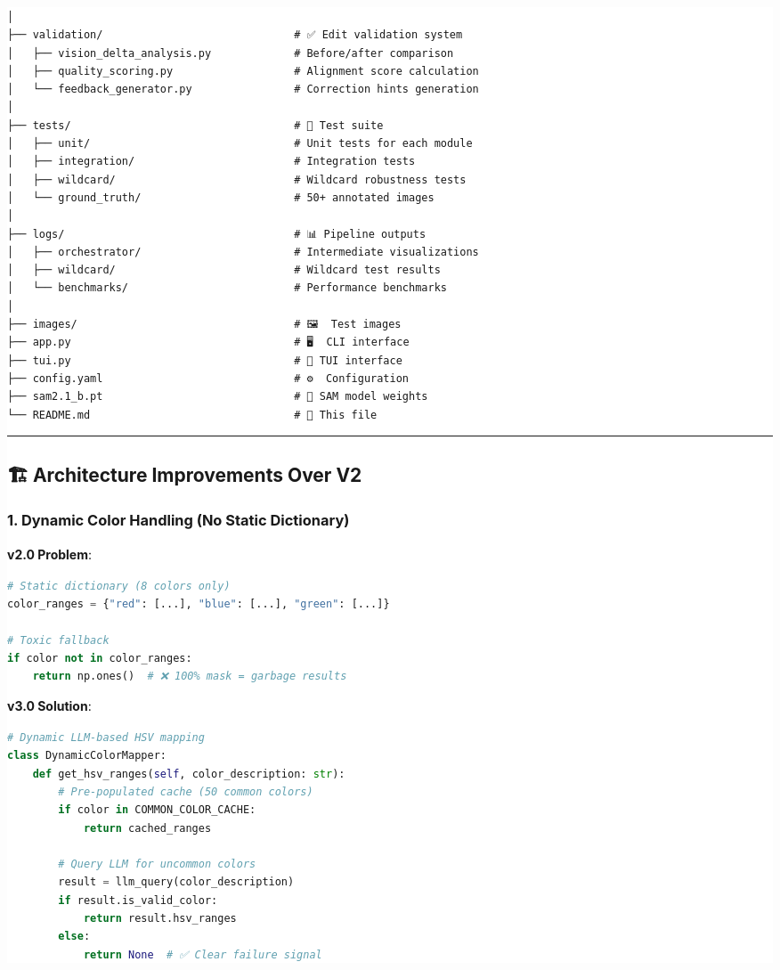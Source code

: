 ```
│
├── validation/                              # ✅ Edit validation system
│   ├── vision_delta_analysis.py             # Before/after comparison
│   ├── quality_scoring.py                   # Alignment score calculation
│   └── feedback_generator.py                # Correction hints generation
│
├── tests/                                   # 🧪 Test suite
│   ├── unit/                                # Unit tests for each module
│   ├── integration/                         # Integration tests
│   ├── wildcard/                            # Wildcard robustness tests
│   └── ground_truth/                        # 50+ annotated images
│
├── logs/                                    # 📊 Pipeline outputs
│   ├── orchestrator/                        # Intermediate visualizations
│   ├── wildcard/                            # Wildcard test results
│   └── benchmarks/                          # Performance benchmarks
│
├── images/                                  # 🖼️  Test images
├── app.py                                   # 🖥️  CLI interface
├── tui.py                                   # 🎨 TUI interface
├── config.yaml                              # ⚙️  Configuration
├── sam2.1_b.pt                              # 🤖 SAM model weights
└── README.md                                # 📖 This file
```

---

## 🏗️ Architecture Improvements Over V2

### 1. Dynamic Color Handling (No Static Dictionary)

**v2.0 Problem**:
```python
# Static dictionary (8 colors only)
color_ranges = {"red": [...], "blue": [...], "green": [...]}

# Toxic fallback
if color not in color_ranges:
    return np.ones()  # ❌ 100% mask = garbage results
```

**v3.0 Solution**:
```python
# Dynamic LLM-based HSV mapping
class DynamicColorMapper:
    def get_hsv_ranges(self, color_description: str):
        # Pre-populated cache (50 common colors)
        if color in COMMON_COLOR_CACHE:
            return cached_ranges

        # Query LLM for uncommon colors
        result = llm_query(color_description)
        if result.is_valid_color:
            return result.hsv_ranges
        else:
            return None  # ✅ Clear failure signal
```

